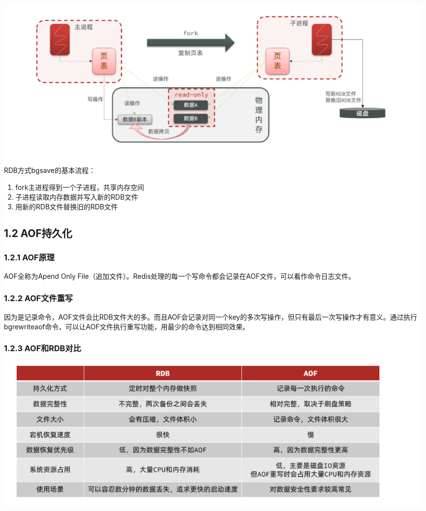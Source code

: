 ![image-20230321193956234](markdown-img/分布式缓存.assets/image-20230321193956234.png)

RDB方式bgsave的基本流程：

1. fork主进程得到一个子进程，共享内存空间
2. 子进程读取内存数据并写入新的RDB文件
3. 用新的RDB文件替换旧的RDB文件

## 1.2 AOF持久化

### 1.2.1 AOF原理

AOF全称为Apend Only File（追加文件）。Redis处理的每一个写命令都会记录在AOF文件，可以看作命令日志文件。

### 1.2.2 AOF文件重写

因为是记录命令，AOF文件会比RDB文件大的多。而且AOF会记录对同一个key的多次写操作，但只有最后一次写操作才有意义。通过执行bgrewriteaof命令，可以让AOF文件执行重写功能，用最少的命令达到相同效果。

### 1.2.3 AOF和RDB对比

![image-20230321194821582](markdown-img/分布式缓存.assets/image-20230321194821582.png)
